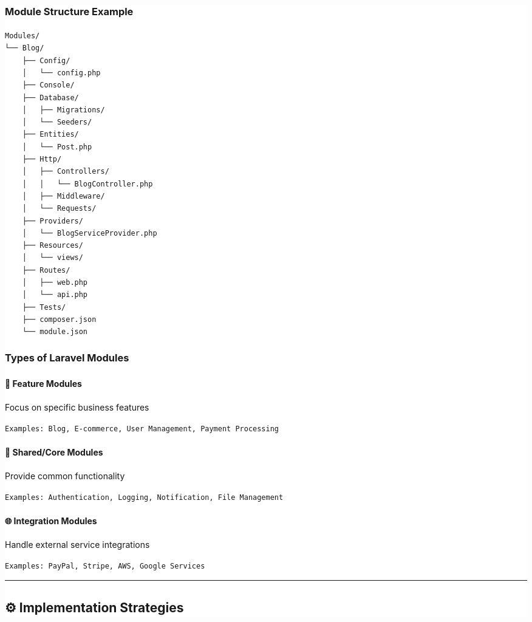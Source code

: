 ### Module Structure Example

```
Modules/
└── Blog/
    ├── Config/
    │   └── config.php
    ├── Console/
    ├── Database/
    │   ├── Migrations/
    │   └── Seeders/
    ├── Entities/
    │   └── Post.php
    ├── Http/
    │   ├── Controllers/
    │   │   └── BlogController.php
    │   ├── Middleware/
    │   └── Requests/
    ├── Providers/
    │   └── BlogServiceProvider.php
    ├── Resources/
    │   └── views/
    ├── Routes/
    │   ├── web.php
    │   └── api.php
    ├── Tests/
    ├── composer.json
    └── module.json
```

### Types of Laravel Modules

#### 🎨 **Feature Modules**
Focus on specific business features
```
Examples: Blog, E-commerce, User Management, Payment Processing
```

#### 🔧 **Shared/Core Modules**
Provide common functionality
```
Examples: Authentication, Logging, Notification, File Management
```

#### 🌐 **Integration Modules**
Handle external service integrations
```
Examples: PayPal, Stripe, AWS, Google Services
```

---

## ⚙️ Implementation Strategies
